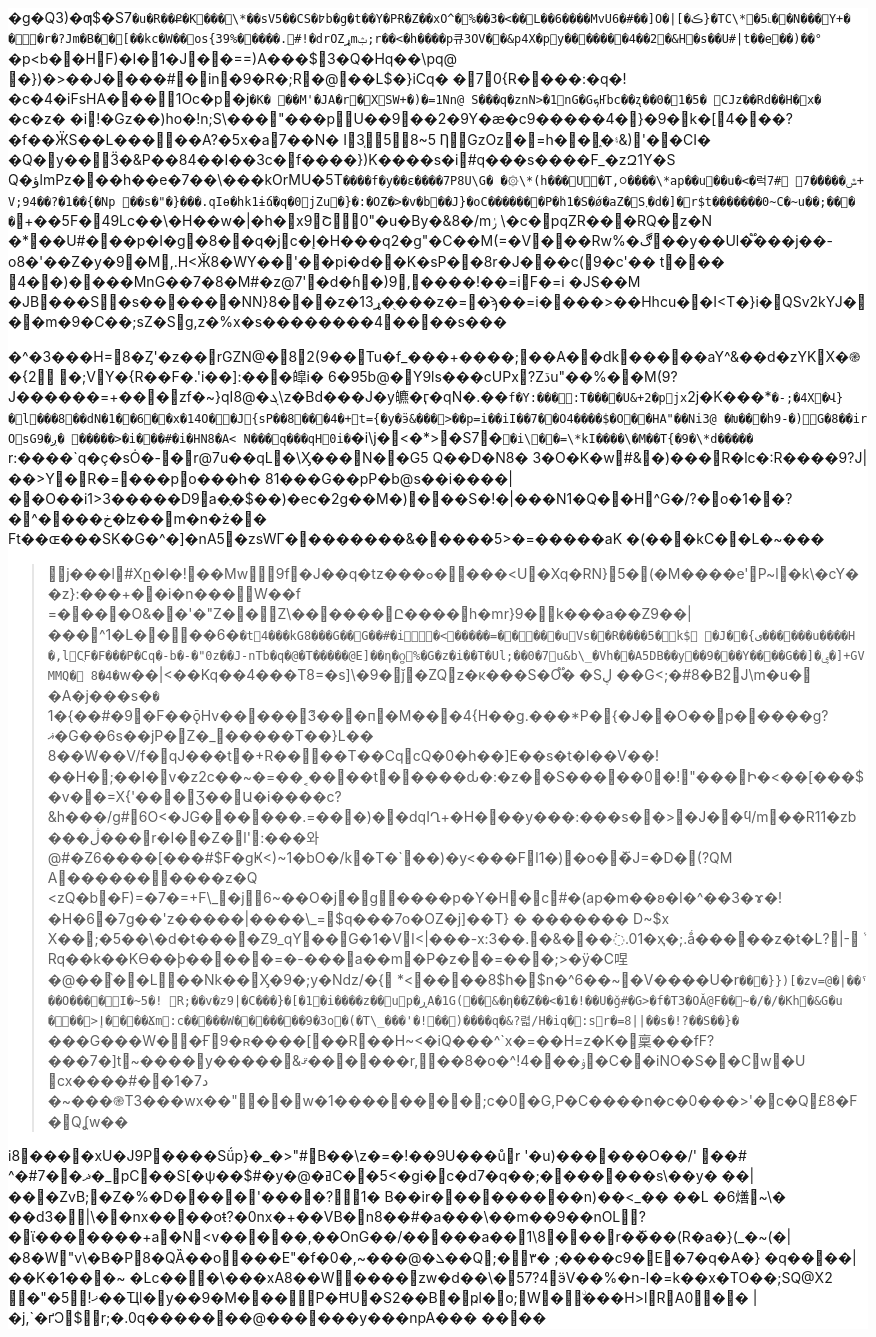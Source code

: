 �g�Q3)�ƣ$�S7`�u�R��Ք�K���\*��sV5��CS�߈b�g�t��Y�PɌ�Z��xO^�%��3�<��L��6����MvU6�#� �]O�|[�ڪ}�TC\*�5˪��N���Y+���r�?Jm�B��[��kc�W��ͬos{39%�����.#!�drOZړmݑ;r��<�h����p큐3OV��&p4X�py�������4��2�&H�s��U#|t��e��)��° `�p<b��HF)�I�1�J��==)A ��� $3�Q�Hq��\pq@
�})�>��J����#� in �9�R�;R�@��L$�}iCq� �70{R����:�q�!�c�4�iFsHA���֐1Oc�p�j`�K� ��M'�JA�r�XSW+�)�=1Nn@ S���q�znN>�1nG�GܟҤbc��ʐ��0�1�5�
CJz��Rd��H�x�`�c�z�
�i!�Gz��)ho�!n;S\���"���pU��9��2�9Y�ӕ�c9�����4�}�9�k�[4���? �f��ӜS��L�����A?�5x�a7��N�
I3֤58\~5 ȠGzOz�=h��֑�۽&)'��CI� �Q�y��Ӟ�&P��84��I��3c�f����})K����s�i#q���s����F\_�zԶ1Y�S Q�ؤlmPz���h��e�7��\���kOrMU�5T`����f�y��ԑ����7P8U\G�
�۞\*(h���U�T,᳃����\*ap��u��u�<�럭7# ݜ����݅�7+V;94��?�1��{�Np
��s�"�}���.qIө�hk1ɨճ֕�q�0jZu�}�:�OZ �>�v�b��J}�oC�������P�ܿh1�S�ǿ�aZ�S܂�d�]�r $t�������0~C�~u��;����`+��5F�49Lc��\�H��w�|�h�x9Շ0"�u�By�&8�/mݫ
\�c�pqZR���RQ�z�N
�\*��U#���p�I�g�8��q�jc�إ�H���q2�g"�C��M\(=�V���Rw%�ڰ ��y��Ul�֟���j��-o8�'��Z�y�9�M,.H<Ӂ8�WY��'��pi�d��K�sP��8r �J���c(9�c'�� t��� 4��)����MnG��7�8�M#�z@7'�d�ɦ�)9\,����!��=iF�=i �JS��M �JB���S�s������NN}8���z�13ړ�֖���z�=�ϡ��=i����>��Hhcu��I<T�}i�QSv2kYJ��޵�m�9�C��;sZ�S g,z�%x�s��������4����s���
 
 �^�3���H=8�Ȥ'�z��rGZN@�82(9��Tu�f\_���+����;��A��dk�����aY^&��d�zYKX�֎�{2 �;VY�{R��F�\.'i��]:���皡i� 6�95b@�Y9ls���cUPx?Zڌu"��%��M(9?J������=+���zf�~}qIܓ�@8\z�Bd���J�y皫�ӷ�qN�.��`f�Y:�� �:T����U&+2�pjx`2j�K���\*`� -;�4X�Վ}�l���8��dN�1��6 ��x�14O��J{sP��8���4�+t={�y�ӭ&���>��p=i��iI��7�΁�O4����$�O��HA"��Ni3@ �Խ���h9-�)G�8��irOsG9�ږ�
�����>�i���#�i �HN8�A<
N���q���qH0i�`�i\j�<�\*>�S7�`�i\��=\*kI����\�M��T{�9�\*d�����`r:����`q� ҫ�sȮ�-�r@7u� �qL�\Ӽ���N��G5 Q��D�N 8� 3�O�K�w#&�)���R�lc�:R����9?J|��>Y� R�=���po���h� 81���G��pP�b@s��i����|��O��i1>3�����D9a�֢�$��)�ec�2g��M�)���S�!�|���N1�Q��H^G�/?�o�1��?�^����خ� ʫ��m�n�ż��
Ft��ɶ���SK�G�^�]�nA5�zsWΓ��������&�����5>�=�����aK
�(���kC��L�~���
>j���l#Xը�l�!��Mw9f�J��q�tz���ܘ��َ���<U�Xq�RN}5�(�M����e'P~l�k\�cY��z}:�� �+��i�n���W��f
=����O&��'�"Z��Z\������Ը����h�mr}9�k���a��Z9��|���^1�L�׊���6�`�t4���kG8���G��G��#�i�<�����=�����uVs��R����5�k$ �J��{ی������u����H�,lCֻF�F���P�Cq�-b�-�"0z��J-nTb�q�@�T�����@E]��η�ᦨ%�G�z�i�� T�Ul;��0�7u&b\_�Vh��A5DB��y��9���Y����G��]�ۑ�]+GVMMQ� 8�4�`w��|<��Kq��4���T8=�s]\�9�ǰ�ZQz�κ���S�O֟� 
�Sڸ ��G<;�#8�B2J\m�u�𮵆�A� j�� �s�`�`1�{��#�9�F ��ǭHv�����ަ3���п�M���4{H��g.���\*P�{�J��O��p�����g?ޣ�G��6s��jP�Z�\_���� �T��}L�� 8��W��V/f� qJ���t�+R����T��CqcQ�0�h��]E��s�t�l��V� �!��H�;��I� v�z2c��~�=��˱����t�����ԃ�:�z��S�����0�!"�� �Ի�<��[���$ �v��=X{'���Ʒ��Ա�i����c?&h���/g# 6O<�JG��� ���.=���)��dqIՂ+�H���y���:���s��>�J��ϥ/m��R11�zb���ڷ���r�I��Z�l':���와@#�Z6����[���#$F�gҜ<)~1�bO�/k�T�`��)�y<���Fl1�)�o��܏J=�D�(?QM
A����������z�Q <zQ�b�F)=�7�=+F\_�j6~��O�j�g����p�Y�H�c#�(ap�m��ʚ�I�^��3�ɤ�!�H�6񗀐�7g��'z�����|��� �\_=$q���7o�OZ�j]��T} �  � ����� �
D~$x X��;�5��\�d�t����Z9\_qY�� G�1�VI<|���-x:3��.�&���߭.01�ҳ�;.ǻ��� ��z� t�L?|-ܵRq��k��KӨ��ϸ�����=�-���a��m�P�z�׈�=���;>�ӱ�C㖏� @��֙� �L��Nk� �Ӽ�9�;y�Nǳ/�{ 
\*<����8$h�$n�^6��~ �V����U�r`���}})[�zv=@�|��ˤ��O��� �I�~5�!
R;��v�z9|�C�� �}�[�1�i��� �z��׏up�ڕA�1G(��&�ƞ��Z��<� 1�!��U�ǧ#�G>�f�T3�OǍ@ F��~�/�/�Kh�&G�u���>إ���� Ճm:c����� W�������9�3o�(�T\_���'�!��)����q�&?렯/H�iq�:ѕr�=8||��s�!?��S��}�`���G���W��Ғ9�ʀ����[� �R��H~<� iQ� ��^`x�=��H=z�K�稟���\fF?���7�]t~����y�����&ޤ������r,��8�o�^!ۏ���4�C��iNO�S��C㏈w�U cx����#��1�د7 �~���֎T3�� �wx��"��w�1�� ������;c�0�G,P�C� ���n�c�0���>'�c�Q\£8�F�Qʆw��
 
 i8����xU�J9P����Sǘp}�\_�>"#B��\z�=�!��9U���ůr '�u)������O��/' ��# ^�#ޛ��7�\_pC��S[�ψ��$#�y�@�ߥC��5<�gi� c�d7�q��;�������s\��y�
��|���ZvB;�Z�%�D����'����?1�
B��ir������� ��n)��<\_�� ��L
�6㷽~\� ��d3�|\��nx����oŧ?�0nx�+��VB�n8��#�a���\��m��9��nOL?�ϊ�������+a�N<v�����,�� OnG��/�� ���a��1\8���r��܏��(R �a�}(\_�~(�|�8�W"v\�B�P8�QȀ��o���E"�f�0�,~���@�ܠ��Q;�٣� ;����c9�E�7�q�A� }
�q����|��K�1���\~ �Lc���\���xA8��W����zw�d��\� 57?4ӭV��%�n-l�=k��x�TO��;SQ@X2 �"�5ǃޚ��Ҵl�y��9�M���✼P�ĦU�S2� �B�ҏl�o;W�ۨ���H>lRA0�� |�j,`�ґϽ$r;�.0q�������@�� ����y���npA���
����